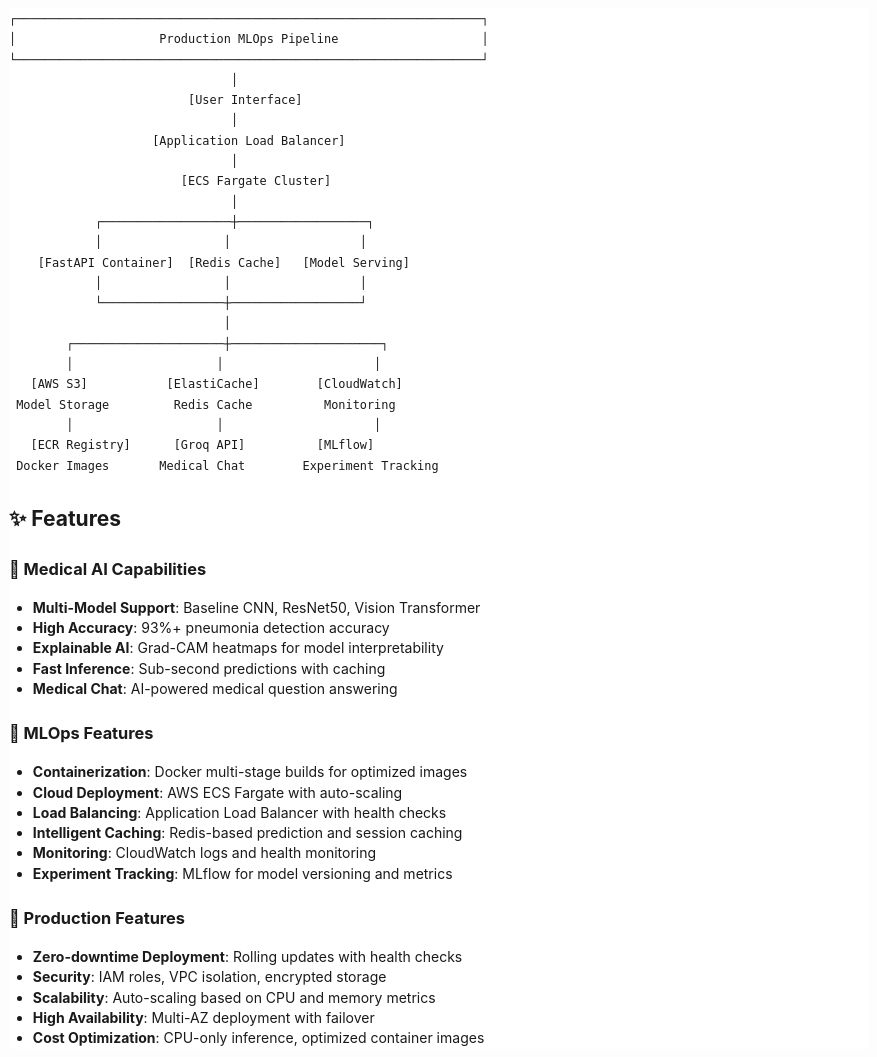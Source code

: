 ```
┌─────────────────────────────────────────────────────────────────┐
│                    Production MLOps Pipeline                    │
└─────────────────────────────────────────────────────────────────┘
                               │
                         [User Interface]
                               │
                    [Application Load Balancer]
                               │
                        [ECS Fargate Cluster]
                               │
            ┌──────────────────┼──────────────────┐
            │                 │                  │
    [FastAPI Container]  [Redis Cache]   [Model Serving]
            │                 │                  │
            └─────────────────┼──────────────────┘
                              │
        ┌─────────────────────┼─────────────────────┐
        │                    │                     │
   [AWS S3]           [ElastiCache]        [CloudWatch]
 Model Storage         Redis Cache          Monitoring
        │                    │                     │
   [ECR Registry]      [Groq API]          [MLflow]
 Docker Images       Medical Chat        Experiment Tracking
```

## ✨ Features

### 🔬 Medical AI Capabilities
- **Multi-Model Support**: Baseline CNN, ResNet50, Vision Transformer
- **High Accuracy**: 93%+ pneumonia detection accuracy
- **Explainable AI**: Grad-CAM heatmaps for model interpretability
- **Fast Inference**: Sub-second predictions with caching
- **Medical Chat**: AI-powered medical question answering

### 🚀 MLOps Features
- **Containerization**: Docker multi-stage builds for optimized images
- **Cloud Deployment**: AWS ECS Fargate with auto-scaling
- **Load Balancing**: Application Load Balancer with health checks
- **Intelligent Caching**: Redis-based prediction and session caching
- **Monitoring**: CloudWatch logs and health monitoring
- **Experiment Tracking**: MLflow for model versioning and metrics

### 🔧 Production Features
- **Zero-downtime Deployment**: Rolling updates with health checks
- **Security**: IAM roles, VPC isolation, encrypted storage
- **Scalability**: Auto-scaling based on CPU and memory metrics
- **High Availability**: Multi-AZ deployment with failover
- **Cost Optimization**: CPU-only inference, optimized container images
